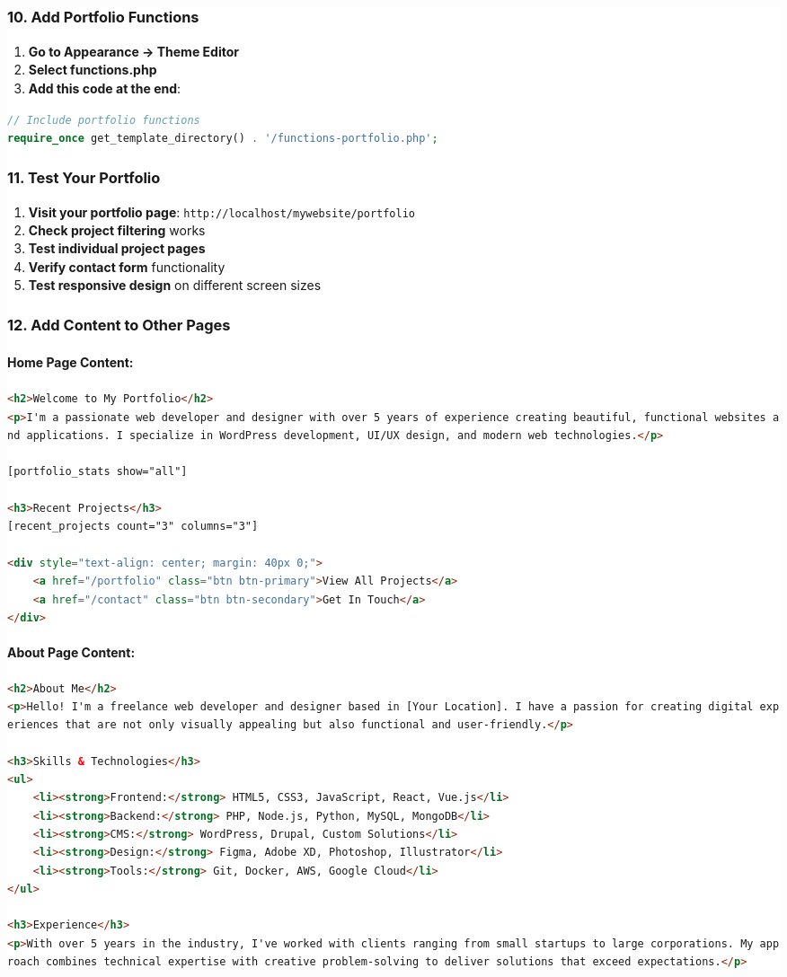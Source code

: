 ### 10. Add Portfolio Functions

1. **Go to Appearance → Theme Editor**
2. **Select functions.php**
3. **Add this code at the end**:

```php
// Include portfolio functions
require_once get_template_directory() . '/functions-portfolio.php';
```

### 11. Test Your Portfolio

1. **Visit your portfolio page**: `http://localhost/mywebsite/portfolio`
2. **Check project filtering** works
3. **Test individual project pages**
4. **Verify contact form** functionality
5. **Test responsive design** on different screen sizes

### 12. Add Content to Other Pages

#### Home Page Content:
```html
<h2>Welcome to My Portfolio</h2>
<p>I'm a passionate web developer and designer with over 5 years of experience creating beautiful, functional websites and applications. I specialize in WordPress development, UI/UX design, and modern web technologies.</p>

[portfolio_stats show="all"]

<h3>Recent Projects</h3>
[recent_projects count="3" columns="3"]

<div style="text-align: center; margin: 40px 0;">
    <a href="/portfolio" class="btn btn-primary">View All Projects</a>
    <a href="/contact" class="btn btn-secondary">Get In Touch</a>
</div>
```

#### About Page Content:
```html
<h2>About Me</h2>
<p>Hello! I'm a freelance web developer and designer based in [Your Location]. I have a passion for creating digital experiences that are not only visually appealing but also functional and user-friendly.</p>

<h3>Skills & Technologies</h3>
<ul>
    <li><strong>Frontend:</strong> HTML5, CSS3, JavaScript, React, Vue.js</li>
    <li><strong>Backend:</strong> PHP, Node.js, Python, MySQL, MongoDB</li>
    <li><strong>CMS:</strong> WordPress, Drupal, Custom Solutions</li>
    <li><strong>Design:</strong> Figma, Adobe XD, Photoshop, Illustrator</li>
    <li><strong>Tools:</strong> Git, Docker, AWS, Google Cloud</li>
</ul>

<h3>Experience</h3>
<p>With over 5 years in the industry, I've worked with clients ranging from small startups to large corporations. My approach combines technical expertise with creative problem-solving to deliver solutions that exceed expectations.</p>
```
